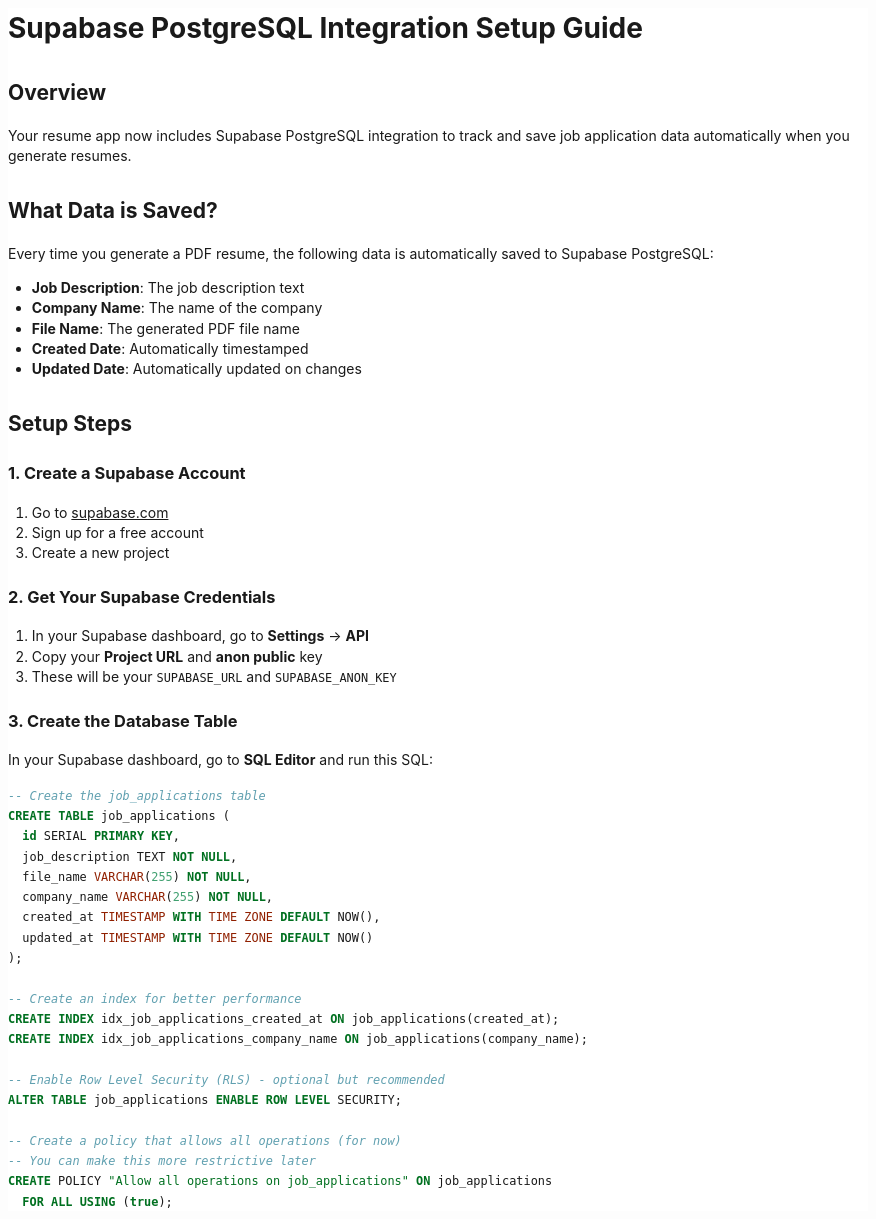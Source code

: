 # Supabase PostgreSQL Integration Setup Guide

## Overview

Your resume app now includes Supabase PostgreSQL integration to track and save job application data automatically when you generate resumes.

## What Data is Saved?

Every time you generate a PDF resume, the following data is automatically saved to Supabase PostgreSQL:
- **Job Description**: The job description text
- **Company Name**: The name of the company
- **File Name**: The generated PDF file name
- **Created Date**: Automatically timestamped
- **Updated Date**: Automatically updated on changes

## Setup Steps

### 1. Create a Supabase Account

1. Go to [supabase.com](https://supabase.com)
2. Sign up for a free account
3. Create a new project

### 2. Get Your Supabase Credentials

1. In your Supabase dashboard, go to **Settings** → **API**
2. Copy your **Project URL** and **anon public** key
3. These will be your `SUPABASE_URL` and `SUPABASE_ANON_KEY`

### 3. Create the Database Table

In your Supabase dashboard, go to **SQL Editor** and run this SQL:

```sql
-- Create the job_applications table
CREATE TABLE job_applications (
  id SERIAL PRIMARY KEY,
  job_description TEXT NOT NULL,
  file_name VARCHAR(255) NOT NULL,
  company_name VARCHAR(255) NOT NULL,
  created_at TIMESTAMP WITH TIME ZONE DEFAULT NOW(),
  updated_at TIMESTAMP WITH TIME ZONE DEFAULT NOW()
);

-- Create an index for better performance
CREATE INDEX idx_job_applications_created_at ON job_applications(created_at);
CREATE INDEX idx_job_applications_company_name ON job_applications(company_name);

-- Enable Row Level Security (RLS) - optional but recommended
ALTER TABLE job_applications ENABLE ROW LEVEL SECURITY;

-- Create a policy that allows all operations (for now)
-- You can make this more restrictive later
CREATE POLICY "Allow all operations on job_applications" ON job_applications
  FOR ALL USING (true);
```

